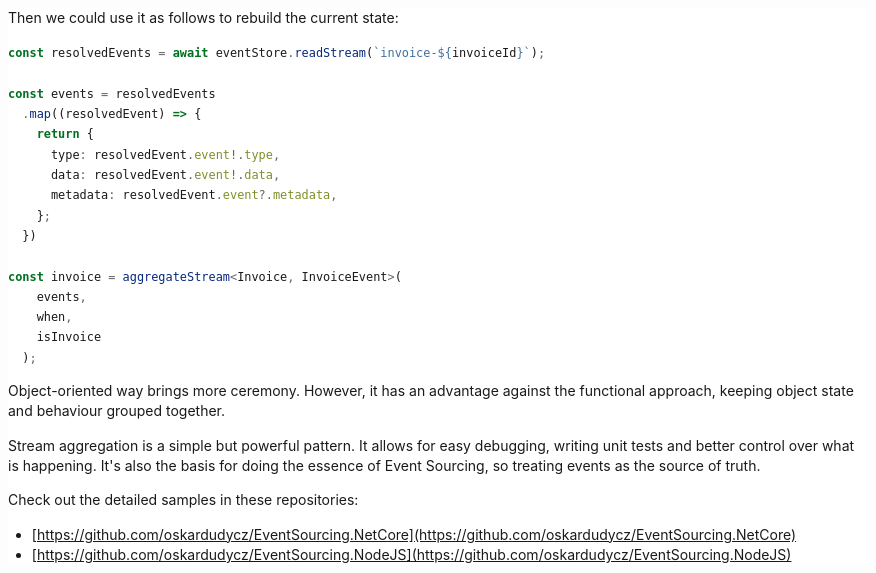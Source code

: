 ```typescript
```

Then we could use it as follows to rebuild the current state:

```typescript
const resolvedEvents = await eventStore.readStream(`invoice-${invoiceId}`);

const events = resolvedEvents
  .map((resolvedEvent) => {
    return {
      type: resolvedEvent.event!.type,
      data: resolvedEvent.event!.data,
      metadata: resolvedEvent.event?.metadata,
    };
  })

const invoice = aggregateStream<Invoice, InvoiceEvent>(
    events,
    when,
    isInvoice
  );
```

Object-oriented way brings more ceremony. However, it has an advantage against the functional approach, keeping object state and behaviour grouped together.

Stream aggregation is a simple but powerful pattern. It allows for easy debugging, writing unit tests and better control over what is happening. It's also the basis for doing the essence of Event Sourcing, so treating events as the source of truth.

Check out the detailed samples in these repositories:

*   [https://github.com/oskardudycz/EventSourcing.NetCore](https://github.com/oskardudycz/EventSourcing.NetCore)
*   [https://github.com/oskardudycz/EventSourcing.NodeJS](https://github.com/oskardudycz/EventSourcing.NodeJS)
